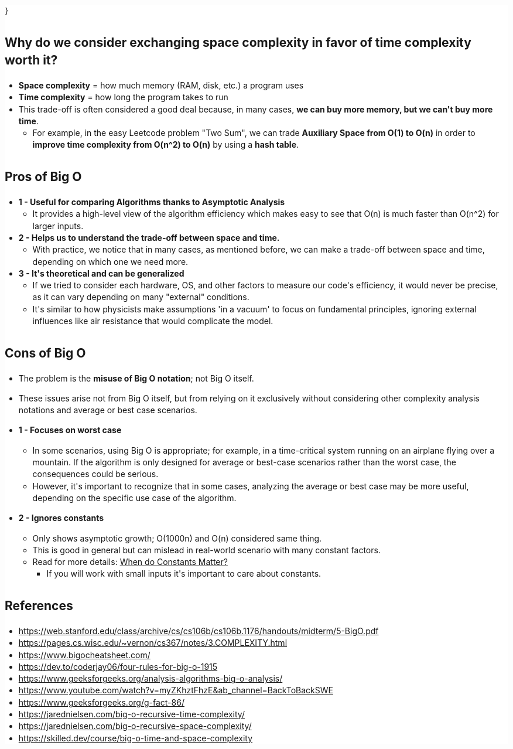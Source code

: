   ```js
  }
  ```

## Why do we consider exchanging space complexity in favor of time complexity worth it?

- **Space complexity** = how much memory (RAM, disk, etc.) a program uses
- **Time complexity** = how long the program takes to run
- This trade-off is often considered a good deal because, in many cases, **we can buy more memory, but we can't buy more time**.
  - For example, in the easy Leetcode problem "Two Sum", we can trade **Auxiliary Space from O(1) to O(n)** in order to **improve time complexity from O(n^2) to O(n)** by using a **hash table**.

## Pros of Big O

- **1 - Useful for comparing Algorithms thanks to Asymptotic Analysis**
  - It provides a high-level view of the algorithm efficiency which makes easy to see that O(n) is much faster than O(n^2) for larger inputs.
- **2 - Helps us to understand the trade-off between space and time.**
  - With practice, we notice that in many cases, as mentioned before, we can make a trade-off between space and time, depending on which one we need more.
- **3 - It's theoretical and can be generalized**
  - If we tried to consider each hardware, OS, and other factors to measure our code's efficiency, it would never be precise, as it can vary depending on many "external" conditions.
  - It's similar to how physicists make assumptions 'in a vacuum' to focus on fundamental principles, ignoring external influences like air resistance that would complicate the model.

## Cons of Big O

- The problem is the **misuse of Big O notation**; not Big O itself.
- These issues arise not from Big O itself, but from relying on it exclusively without considering other complexity analysis notations and average or best case scenarios.

- **1 - Focuses on worst case**
  - In some scenarios, using Big O is appropriate; for example, in a time-critical system running on an airplane flying over a mountain. If the algorithm is only designed for average or best-case scenarios rather than the worst case, the consequences could be serious.
  - However, it's important to recognize that in some cases, analyzing the average or best case may be more useful, depending on the specific use case of the algorithm.
- **2 - Ignores constants**
  - Only shows asymptotic growth; O(1000n) and O(n) considered same thing.
  - This is good in general but can mislead in real-world scenario with many constant factors.
  - Read for more details: [When do Constants Matter?](https://pages.cs.wisc.edu/~vernon/cs367/notes/3.COMPLEXITY.html#:~:text=Recall%20that%20when%20we%20use,those%20terms%20don't%20matter.)
    - If you will work with small inputs it's important to care about constants.

## References

- https://web.stanford.edu/class/archive/cs/cs106b/cs106b.1176/handouts/midterm/5-BigO.pdf
- https://pages.cs.wisc.edu/~vernon/cs367/notes/3.COMPLEXITY.html
- https://www.bigocheatsheet.com/
- https://dev.to/coderjay06/four-rules-for-big-o-1915
- https://www.geeksforgeeks.org/analysis-algorithms-big-o-analysis/
- https://www.youtube.com/watch?v=myZKhztFhzE&ab_channel=BackToBackSWE
- https://www.geeksforgeeks.org/g-fact-86/
- https://jarednielsen.com/big-o-recursive-time-complexity/
- https://jarednielsen.com/big-o-recursive-space-complexity/
- https://skilled.dev/course/big-o-time-and-space-complexity
